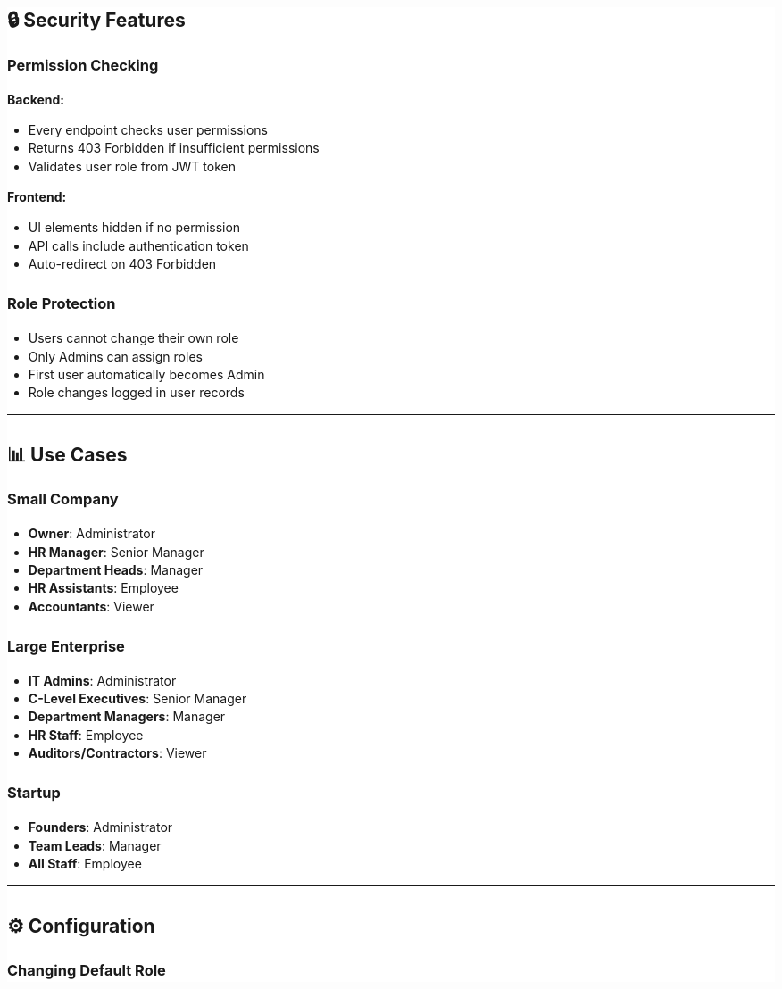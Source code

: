 
## 🔒 Security Features

### Permission Checking

**Backend:**
- Every endpoint checks user permissions
- Returns 403 Forbidden if insufficient permissions
- Validates user role from JWT token

**Frontend:**
- UI elements hidden if no permission
- API calls include authentication token
- Auto-redirect on 403 Forbidden

### Role Protection

- Users cannot change their own role
- Only Admins can assign roles
- First user automatically becomes Admin
- Role changes logged in user records

---

## 📊 Use Cases

### Small Company
- **Owner**: Administrator
- **HR Manager**: Senior Manager
- **Department Heads**: Manager
- **HR Assistants**: Employee
- **Accountants**: Viewer

### Large Enterprise
- **IT Admins**: Administrator
- **C-Level Executives**: Senior Manager
- **Department Managers**: Manager
- **HR Staff**: Employee
- **Auditors/Contractors**: Viewer

### Startup
- **Founders**: Administrator
- **Team Leads**: Manager
- **All Staff**: Employee

---

## ⚙️ Configuration

### Changing Default Role
